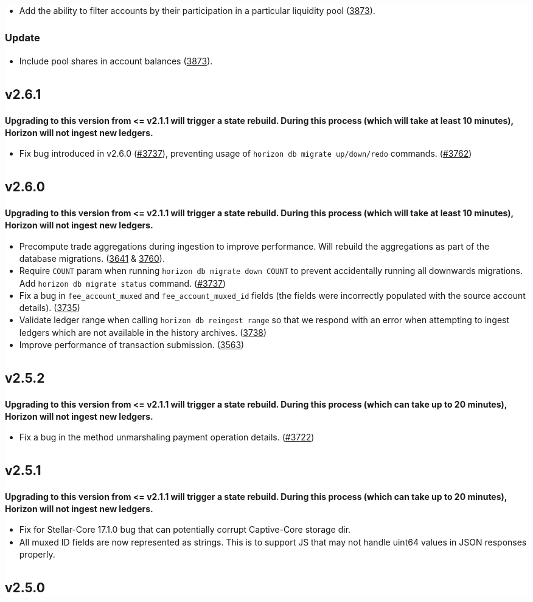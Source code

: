 * Add the ability to filter accounts by their participation in a particular liquidity pool ([3873](https://github.com/stellar/go/pull/3873)).

### Update
* Include pool shares in account balances ([3873](https://github.com/stellar/go/pull/3873)).

## v2.6.1

**Upgrading to this version from <= v2.1.1 will trigger a state rebuild. During this process (which will take at least 10 minutes), Horizon will not ingest new ledgers.**

* Fix bug introduced in v2.6.0 ([#3737](https://github.com/stellar/go/pull/3737)), preventing usage of `horizon db migrate up/down/redo` commands. ([#3762](https://github.com/stellar/go/pull/3762))

## v2.6.0

**Upgrading to this version from <= v2.1.1 will trigger a state rebuild. During this process (which will take at least 10 minutes), Horizon will not ingest new ledgers.**

* Precompute trade aggregations during ingestion to improve performance. Will rebuild the aggregations as part of the database migrations. ([3641](https://github.com/stellar/go/pull/3641) & [3760](https://github.com/stellar/go/pull/3760)).
* Require `COUNT` param when running `horizon db migrate down COUNT` to prevent accidentally running all downwards migrations. Add `horizon db migrate status` command. ([#3737](https://github.com/stellar/go/pull/3737))
* Fix a bug in `fee_account_muxed` and `fee_account_muxed_id` fields (the fields were incorrectly populated with the source account details). ([3735](https://github.com/stellar/go/pull/3735))
* Validate ledger range when calling `horizon db reingest range` so that we respond with an error when attempting to ingest ledgers which are not available in the history archives. ([3738](https://github.com/stellar/go/pull/3738))
* Improve performance of transaction submission. ([3563](https://github.com/stellar/go/pull/3563))


## v2.5.2

**Upgrading to this version from <= v2.1.1 will trigger a state rebuild. During this process (which can take up to 20 minutes), Horizon will not ingest new ledgers.**

* Fix a bug in the method unmarshaling payment operation details. ([#3722](https://github.com/stellar/go/pull/3722))

## v2.5.1

**Upgrading to this version from <= v2.1.1 will trigger a state rebuild. During this process (which can take up to 20 minutes), Horizon will not ingest new ledgers.**

* Fix for Stellar-Core 17.1.0 bug that can potentially corrupt Captive-Core storage dir.
* All muxed ID fields are now represented as strings. This is to support JS that may not handle uint64 values in JSON responses properly.

## v2.5.0
